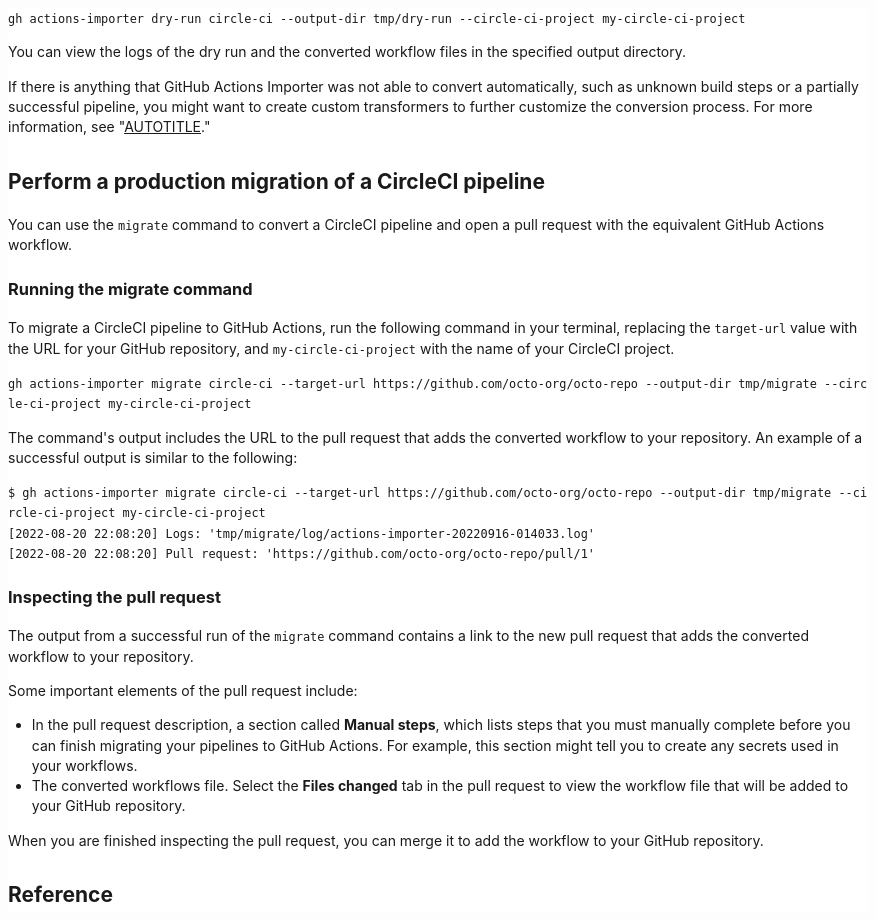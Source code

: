```shell
gh actions-importer dry-run circle-ci --output-dir tmp/dry-run --circle-ci-project my-circle-ci-project
```

You can view the logs of the dry run and the converted workflow files in the specified output directory.

If there is anything that GitHub Actions Importer was not able to convert automatically, such as unknown build steps or a partially successful pipeline, you might want to create custom transformers to further customize the conversion process. For more information, see "[AUTOTITLE](/actions/migrating-to-github-actions/automated-migrations/extending-github-actions-importer-with-custom-transformers)."

## Perform a production migration of a CircleCI pipeline

You can use the `migrate` command to convert a CircleCI pipeline and open a pull request with the equivalent GitHub Actions workflow.

### Running the migrate command

To migrate a CircleCI pipeline to GitHub Actions, run the following command in your terminal, replacing the `target-url` value with the URL for your GitHub repository, and `my-circle-ci-project` with the name of your CircleCI project.

```shell
gh actions-importer migrate circle-ci --target-url https://github.com/octo-org/octo-repo --output-dir tmp/migrate --circle-ci-project my-circle-ci-project
```

The command's output includes the URL to the pull request that adds the converted workflow to your repository. An example of a successful output is similar to the following:

```shell
$ gh actions-importer migrate circle-ci --target-url https://github.com/octo-org/octo-repo --output-dir tmp/migrate --circle-ci-project my-circle-ci-project
[2022-08-20 22:08:20] Logs: 'tmp/migrate/log/actions-importer-20220916-014033.log'
[2022-08-20 22:08:20] Pull request: 'https://github.com/octo-org/octo-repo/pull/1'
```

### Inspecting the pull request

The output from a successful run of the `migrate` command contains a link to the new pull request that adds the converted workflow to your repository.

Some important elements of the pull request include:

- In the pull request description, a section called **Manual steps**, which lists steps that you must manually complete before you can finish migrating your pipelines to GitHub Actions. For example, this section might tell you to create any secrets used in your workflows.
- The converted workflows file. Select the **Files changed** tab in the pull request to view the workflow file that will be added to your GitHub repository.

When you are finished inspecting the pull request, you can merge it to add the workflow to your GitHub repository.

## Reference
